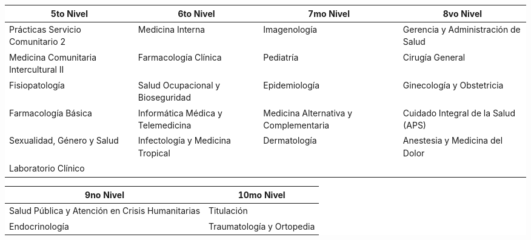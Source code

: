 <table>
  <thead>
    <tr>
      <th>5to Nivel</th>
      <th>6to Nivel</th>
      <th>7mo Nivel</th>
      <th>8vo Nivel</th>
    </tr>
  </thead>
  <tbody>
    <tr>
      <td>Prácticas Servicio Comunitario 2</td>
      <td>Medicina Interna</td>
      <td>Imagenología</td>
      <td>Gerencia y Administración de Salud</td>
    </tr>
    <tr>
      <td>Medicina Comunitaria Intercultural II</td>
      <td>Farmacología Clínica</td>
      <td>Pediatría</td>
      <td>Cirugía General</td>
    </tr>
    <tr>
      <td>Fisiopatología</td>
      <td>Salud Ocupacional y Bioseguridad</td>
      <td>Epidemiología</td>
      <td>Ginecología y Obstetricia</td>
    </tr>
    <tr>
      <td>Farmacología Básica</td>
      <td>Informática Médica y Telemedicina</td>
      <td>Medicina Alternativa y Complementaria</td>
      <td>Cuidado Integral de la Salud (APS)</td>
    </tr>
    <tr>
      <td>Sexualidad, Género y Salud</td>
      <td>Infectología y Medicina Tropical</td>
      <td>Dermatología</td>
      <td>Anestesia y Medicina del Dolor</td>
    </tr>
    <tr>
      <td>Laboratorio Clínico</td>
      <td></td>
      <td></td>
      <td></td>
    </tr>
  </tbody>
</table>

<table>
  <thead>
    <tr>
      <th>9no Nivel</th>
      <th>10mo Nivel</th>
    </tr>
  </thead>
  <tbody>
    <tr>
      <td>Salud Pública y Atención en Crisis Humanitarias</td>
      <td>Titulación</td>
    </tr>
    <tr>
      <td>Endocrinología</td>
      <td>Traumatología y Ortopedia</td>